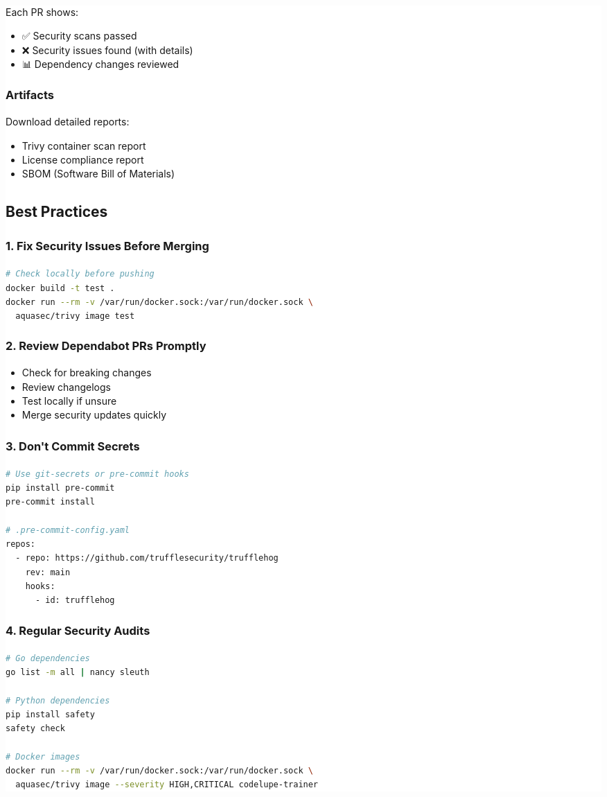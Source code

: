Each PR shows:
- ✅ Security scans passed
- ❌ Security issues found (with details)
- 📊 Dependency changes reviewed

### Artifacts

Download detailed reports:
- Trivy container scan report
- License compliance report
- SBOM (Software Bill of Materials)

## Best Practices

### 1. **Fix Security Issues Before Merging**

```bash
# Check locally before pushing
docker build -t test .
docker run --rm -v /var/run/docker.sock:/var/run/docker.sock \
  aquasec/trivy image test
```

### 2. **Review Dependabot PRs Promptly**

- Check for breaking changes
- Review changelogs
- Test locally if unsure
- Merge security updates quickly

### 3. **Don't Commit Secrets**

```bash
# Use git-secrets or pre-commit hooks
pip install pre-commit
pre-commit install

# .pre-commit-config.yaml
repos:
  - repo: https://github.com/trufflesecurity/trufflehog
    rev: main
    hooks:
      - id: trufflehog
```

### 4. **Regular Security Audits**

```bash
# Go dependencies
go list -m all | nancy sleuth

# Python dependencies
pip install safety
safety check

# Docker images
docker run --rm -v /var/run/docker.sock:/var/run/docker.sock \
  aquasec/trivy image --severity HIGH,CRITICAL codelupe-trainer
```
